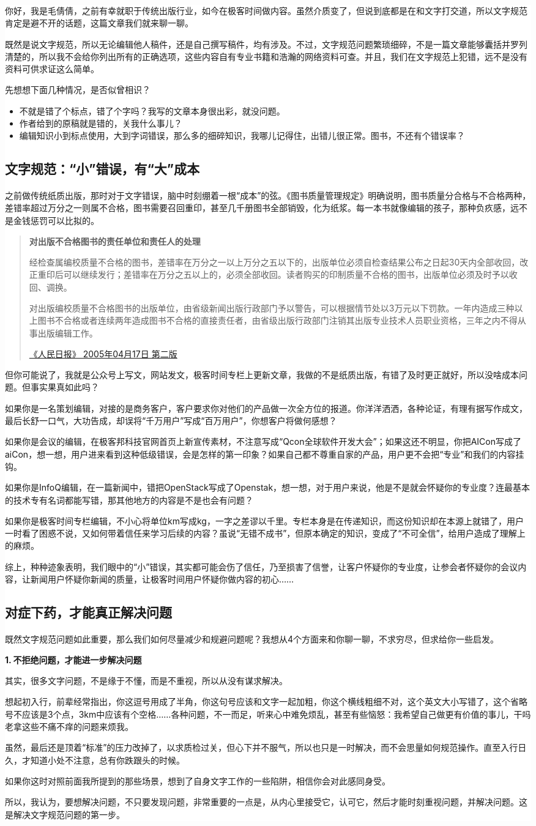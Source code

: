 你好，我是毛倩倩，之前有幸就职于传统出版行业，如今在极客时间做内容。虽然介质变了，但说到底都是在和文字打交道，所以文字规范肯定是避不开的话题，这篇文章我们就来聊一聊。

既然是说文字规范，所以无论编辑他人稿件，还是自己撰写稿件，均有涉及。不过，文字规范问题繁琐细碎，不是一篇文章能够囊括并罗列清楚的，所以我不会给你列出所有的正确选项，这些内容自有专业书籍和浩瀚的网络资料可查。并且，我们在文字规范上犯错，远不是没有资料可供求证这么简单。

先想想下面几种情况，是否似曾相识？

- 不就是错了个标点，错了个字吗？我写的文章本身很出彩，就没问题。
- 作者给到的原稿就是错的，关我什么事儿？
- 编辑知识小到标点使用，大到字词错误，那么多的细碎知识，我哪儿记得住，出错儿很正常。图书，不还有个错误率？

## 文字规范：“小”错误，有“大”成本

之前做传统纸质出版，那时对于文字错误，脑中时刻绷着一根“成本”的弦。《图书质量管理规定》明确说明，图书质量分合格与不合格两种，差错率超过万分之一则属不合格，图书需要召回重印，甚至几千册图书全部销毁，化为纸浆。每一本书就像编辑的孩子，那种负疚感，远不是金钱惩罚可以比拟的。

> **对出版不合格图书的责任单位和责任人的处理**  
>   
> 经检查属编校质量不合格的图书，差错率在万分之一以上万分之五以下的，出版单位必须自检查结果公布之日起30天内全部收回，改正重印后可以继续发行；差错率在万分之五以上的，必须全部收回。读者购买的印制质量不合格的图书，出版单位必须及时予以收回、调换。  
>   
> 对出版编校质量不合格图书的出版单位，由省级新闻出版行政部门予以警告，可以根据情节处以3万元以下罚款。一年内造成三种以上图书不合格或者连续两年造成图书不合格的直接责任者，由省级出版行政部门注销其出版专业技术人员职业资格，三年之内不得从事出版编辑工作。  
>   
> [《人民日报》 2005年04月17日 第二版](http://politics.people.com.cn/GB/8198/41977/3326530.html)

但你可能说了，我就是公众号上写文，网站发文，极客时间专栏上更新文章，我做的不是纸质出版，有错了及时更正就好，所以没啥成本问题。但事实果真如此吗？

如果你是一名策划编辑，对接的是商务客户，客户要求你对他们的产品做一次全方位的报道。你洋洋洒洒，各种论证，有理有据写作成文，最后长舒一口气，大功告成，却误将“千万用户”写成“百万用户”，你想客户将做何感想？

如果你是会议的编辑，在极客邦科技官网首页上新宣传素材，不注意写成“Qcon全球软件开发大会”；如果这还不明显，你把AICon写成了aiCon，想一想，用户进来看到这种低级错误，会是怎样的第一印象？如果自己都不尊重自家的产品，用户更不会把“专业”和我们的内容挂钩。

如果你是InfoQ编辑，在一篇新闻中，错把OpenStack写成了Openstak，想一想，对于用户来说，他是不是就会怀疑你的专业度？连最基本的技术专有名词都能写错，那其他地方的内容是不是也会有问题？

如果你是极客时间专栏编辑，不小心将单位km写成kg，一字之差谬以千里。专栏本身是在传递知识，而这份知识却在本源上就错了，用户一时看了困惑不说，又如何带着信任来学习后续的内容？虽说“无错不成书”，但原本确定的知识，变成了“不可全信”，给用户造成了理解上的麻烦。

综上，种种迹象表明，我们眼中的“小”错误，其实都可能会伤了信任，乃至损害了信誉，让客户怀疑你的专业度，让参会者怀疑你的会议内容，让新闻用户怀疑你新闻的质量，让极客时间用户怀疑你做内容的初心……

## 对症下药，才能真正解决问题

既然文字规范问题如此重要，那么我们如何尽量减少和规避问题呢？我想从4个方面来和你聊一聊，不求穷尽，但求给你一些启发。

**1. 不拒绝问题，才能进一步解决问题**

其实，很多文字问题，不是缘于不懂，而是不重视，所以从没有谋求解决。

想起初入行，前辈经常指出，你这逗号用成了半角，你这句号应该和文字一起加粗，你这个横线粗细不对，这个英文大小写错了，这个省略号不应该是3个点，3km中应该有个空格……各种问题，不一而足，听来心中难免烦乱，甚至有些恼怒：我希望自己做更有价值的事儿，干吗老拿这些不痛不痒的问题来烦我。

虽然，最后还是顶着“标准”的压力改掉了，以求质检过关，但心下并不服气，所以也只是一时解决，而不会思量如何规范操作。直至入行日久，才知道小处不注意，总有你跌跟头的时候。

如果你这时对照前面我所提到的那些场景，想到了自身文字工作的一些陷阱，相信你会对此感同身受。

所以，我认为，要想解决问题，不只要发现问题，非常重要的一点是，从内心里接受它，认可它，然后才能时刻重视问题，并解决问题。这是解决文字规范问题的第一步。
